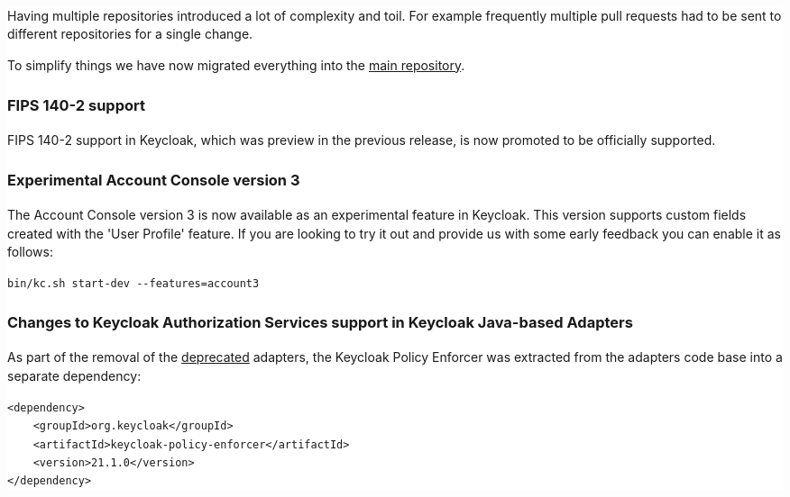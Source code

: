 
Having multiple repositories introduced a lot of complexity and toil. For example frequently multiple pull requests had to be sent
to different repositories for a single change.




To simplify things we have now migrated everything into the [main repository](https://github.com/keycloak/keycloak).





### FIPS 140\-2 support



FIPS 140\-2 support in Keycloak, which was preview in the previous release, is now promoted to be officially supported.





### Experimental Account Console version 3



The Account Console version 3 is now available as an experimental feature in Keycloak. This version supports custom fields created with the 'User Profile' feature. If you are looking to try it out and provide us with some early feedback you can enable it as follows:






```
bin/kc.sh start-dev --features=account3
```





### Changes to Keycloak Authorization Services support in Keycloak Java\-based Adapters



As part of the removal of the [deprecated](https://www.keycloak.org/2023/03/adapter-deprecation-update) adapters, the Keycloak Policy Enforcer was extracted from the adapters code base
into a separate dependency:






```
<dependency>
    <groupId>org.keycloak</groupId>
    <artifactId>keycloak-policy-enforcer</artifactId>
    <version>21.1.0</version>
</dependency>
```
